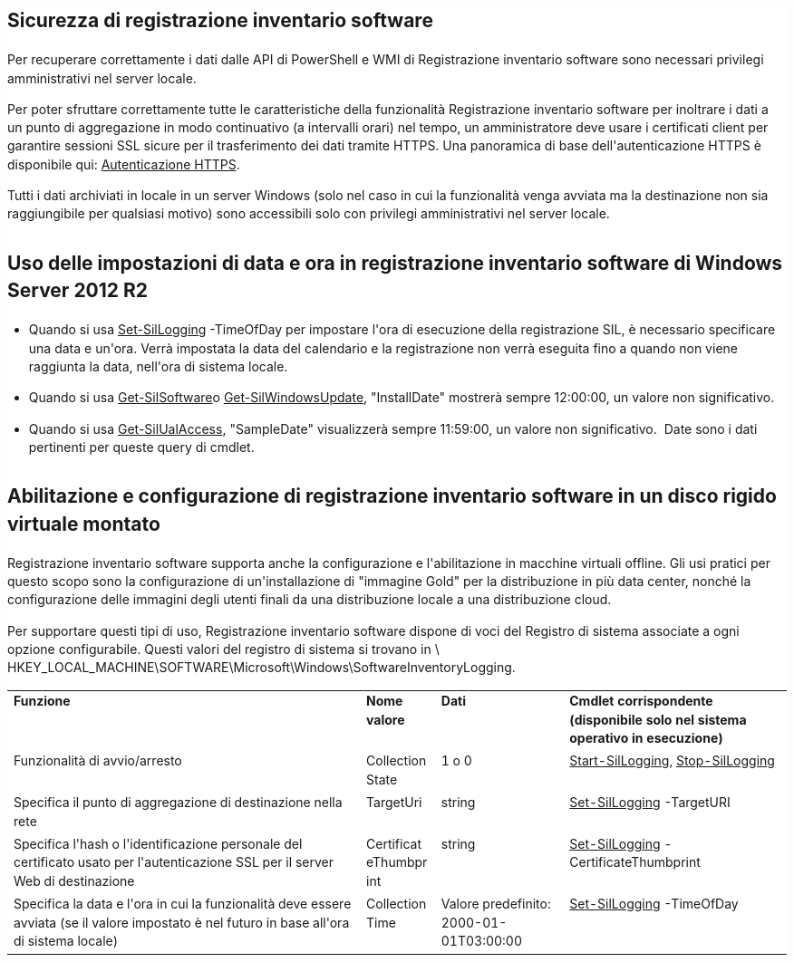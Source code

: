 ## <a name="software-inventory-logging-security"></a><a name="BKMK_Step7"></a>Sicurezza di registrazione inventario software  
Per recuperare correttamente i dati dalle API di PowerShell e WMI di Registrazione inventario software sono necessari privilegi amministrativi nel server locale.  
  
Per poter sfruttare correttamente tutte le caratteristiche della funzionalità Registrazione inventario software per inoltrare i dati a un punto di aggregazione in modo continuativo (a intervalli orari) nel tempo, un amministratore deve usare i certificati client per garantire sessioni SSL sicure per il trasferimento dei dati tramite HTTPS. Una panoramica di base dell'autenticazione HTTPS è disponibile qui: [Autenticazione HTTPS](https://technet.microsoft.com/library/cc736680(v=WS.10).aspx).  
  
Tutti i dati archiviati in locale in un server Windows (solo nel caso in cui la funzionalità venga avviata ma la destinazione non sia raggiungibile per qualsiasi motivo) sono accessibili solo con privilegi amministrativi nel server locale.  
  
## <a name="working-with-date-and-time-settings-in-windows-server-2012-r2-software-inventory-logging"></a><a name="BKMK_Step8"></a>Uso delle impostazioni di data e ora in registrazione inventario software di Windows Server 2012 R2  
  
-   Quando si usa [Set-SilLogging](https://technet.microsoft.com/library/dn283387.aspx) -TimeOfDay per impostare l'ora di esecuzione della registrazione SIL, è necessario specificare una data e un'ora. Verrà impostata la data del calendario e la registrazione non verrà eseguita fino a quando non viene raggiunta la data, nell'ora di sistema locale.  
  
-   Quando si usa [Get-SilSoftware](https://technet.microsoft.com/library/dn283397.aspx)o [Get-SilWindowsUpdate](https://technet.microsoft.com/library/dn283393.aspx), "InstallDate" mostrerà sempre 12:00:00, un valore non significativo.  
  
-   Quando si usa [Get-SilUalAccess](https://technet.microsoft.com/library/dn283389.aspx), "SampleDate" visualizzerà sempre 11:59:00, un valore non significativo.  Date sono i dati pertinenti per queste query di cmdlet.  
  
## <a name="enabling-and-configuring-software-inventory-logging-in-a-mounted-virtual-hard-disk"></a><a name="BKMK_Step10"></a>Abilitazione e configurazione di registrazione inventario software in un disco rigido virtuale montato  
Registrazione inventario software supporta anche la configurazione e l'abilitazione in macchine virtuali offline. Gli usi pratici per questo scopo sono la configurazione di un'installazione di "immagine Gold" per la distribuzione in più data center, nonché la configurazione delle immagini degli utenti finali da una distribuzione locale a una distribuzione cloud.  
  
Per supportare questi tipi di uso, Registrazione inventario software dispone di voci del Registro di sistema associate a ogni opzione configurabile.  Questi valori del registro di sistema si trovano in \ HKEY_LOCAL_MACHINE\\SOFTWARE\Microsoft\Windows\SoftwareInventoryLogging.  
  
|||||  
|-|-|-|-|  
|**Funzione**|**Nome valore**|**Dati**|**Cmdlet corrispondente (disponibile solo nel sistema operativo in esecuzione)**|  
|Funzionalità di avvio/arresto|CollectionState|1 o 0|[Start-SilLogging](https://technet.microsoft.com/library/dn283391.aspx), [Stop-SilLogging](https://technet.microsoft.com/library/dn283394.aspx)|  
|Specifica il punto di aggregazione di destinazione nella rete|TargetUri|string|[Set-SilLogging](https://technet.microsoft.com/library/dn283387.aspx) -TargetURI|  
|Specifica l'hash o l'identificazione personale del certificato usato per l'autenticazione SSL per il server Web di destinazione|CertificateThumbprint|string|[Set-SilLogging](https://technet.microsoft.com/library/dn283387.aspx) -CertificateThumbprint|  
|Specifica la data e l'ora in cui la funzionalità deve essere avviata (se il valore impostato è nel futuro in base all'ora di sistema locale)|CollectionTime|Valore predefinito: 2000-01-01T03:00:00|[Set-SilLogging](https://technet.microsoft.com/library/dn283387.aspx) -TimeOfDay|  
  